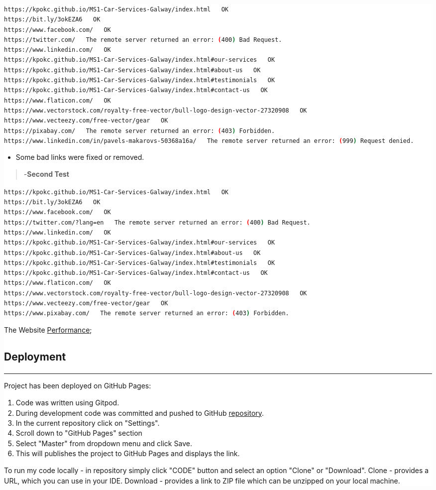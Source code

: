 ```sh
https://kpokc.github.io/MS1-Car-Services-Galway/index.html   OK
https://bit.ly/3okEZA6   OK
https://www.facebook.com/   OK
https://twitter.com/   The remote server returned an error: (400) Bad Request.
https://www.linkedin.com/   OK
https://kpokc.github.io/MS1-Car-Services-Galway/index.html#our-services   OK
https://kpokc.github.io/MS1-Car-Services-Galway/index.html#about-us   OK
https://kpokc.github.io/MS1-Car-Services-Galway/index.html#testimonials   OK
https://kpokc.github.io/MS1-Car-Services-Galway/index.html#contact-us   OK
https://www.flaticon.com/   OK
https://www.vectorstock.com/royalty-free-vector/bull-logo-design-vector-27320908   OK
https://www.vecteezy.com/free-vector/gear   OK
https://pixabay.com/   The remote server returned an error: (403) Forbidden.
https://www.linkedin.com/in/pavels-makarovs-50368a16a/   The remote server returned an error: (999) Request denied.
```
- Some bad links were fixed or removed.
>-**Second Test**
```sh
https://kpokc.github.io/MS1-Car-Services-Galway/index.html   OK
https://bit.ly/3okEZA6   OK
https://www.facebook.com/   OK
https://twitter.com/?lang=en   The remote server returned an error: (400) Bad Request.
https://www.linkedin.com/   OK
https://kpokc.github.io/MS1-Car-Services-Galway/index.html#our-services   OK
https://kpokc.github.io/MS1-Car-Services-Galway/index.html#about-us   OK
https://kpokc.github.io/MS1-Car-Services-Galway/index.html#testimonials   OK
https://kpokc.github.io/MS1-Car-Services-Galway/index.html#contact-us   OK
https://www.flaticon.com/   OK
https://www.vectorstock.com/royalty-free-vector/bull-logo-design-vector-27320908   OK
https://www.vecteezy.com/free-vector/gear   OK
https://www.pixabay.com/   The remote server returned an error: (403) Forbidden.
```

The Website [Performance](https://github.com/Kpokc/MS1-Car-Services-Galway/blob/master/assets/img/lighthouse/performance.png);
## Deployment
---
Project has been deployed on GitHub Pages:
1. Code was written using Gitpod.
2. During development code was committed and pushed to GitHub [repository](https://github.com/Kpokc/MS1-Car-Services-Galway).
3. In the current repository click on "Settings".
4. Scroll down to "GitHub Pages" section
5. Select "Master" from dropdown menu and click Save.
6. This will publishes the project to GitHub Pages and displays the link.

To run my code locally - in repository simply click "CODE" button and select an option "Clone" or "Download".
Clone - provides a URL, which you can use in your IDE.
Download - provides a link to ZIP file which can be unzipped on your local machine.
